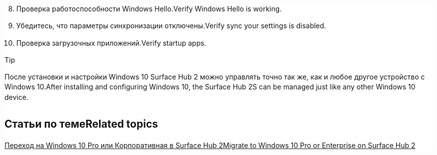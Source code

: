 8. <span data-ttu-id="abfb0-378">Проверка работоспособности Windows Hello.</span><span class="sxs-lookup"><span data-stu-id="abfb0-378">Verify Windows Hello is working.</span></span>

9. <span data-ttu-id="abfb0-379">Убедитесь, что параметры синхронизации отключены.</span><span class="sxs-lookup"><span data-stu-id="abfb0-379">Verify sync your settings is disabled.</span></span>

10. <span data-ttu-id="abfb0-380">Проверка загрузочных приложений.</span><span class="sxs-lookup"><span data-stu-id="abfb0-380">Verify startup apps.</span></span>

> [!TIP]
> <span data-ttu-id="abfb0-381">После установки и настройки Windows 10 Surface Hub 2 можно управлять точно так же, как и любое другое устройство с Windows 10.</span><span class="sxs-lookup"><span data-stu-id="abfb0-381">After installing and configuring Windows 10, the Surface Hub 2S can be managed just like any other Windows 10 device.</span></span>

## <span data-ttu-id="abfb0-382">Статьи по теме</span><span class="sxs-lookup"><span data-stu-id="abfb0-382">Related topics</span></span>

<a href="surface-hub-2s-migrate-os.md" target="_blank"> <span data-ttu-id="abfb0-383">Переход на Windows 10 Pro или Корпоративная в Surface Hub 2</span><span class="sxs-lookup"><span data-stu-id="abfb0-383">Migrate to Windows 10 Pro or Enterprise on Surface Hub 2</span></span></a>
